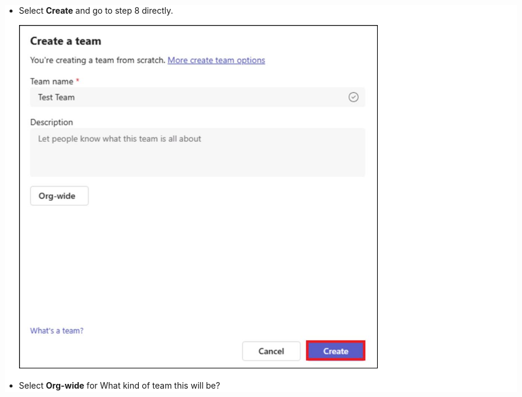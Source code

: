 - Select **Create** and go to step 8 directly.

  <img src="./media/image18.jpeg" style="width:6.26806in;height:5.99902in"
alt="A screenshot of a computer Description automatically generated" />

- Select **Org-wide** for What kind of team this will be?
